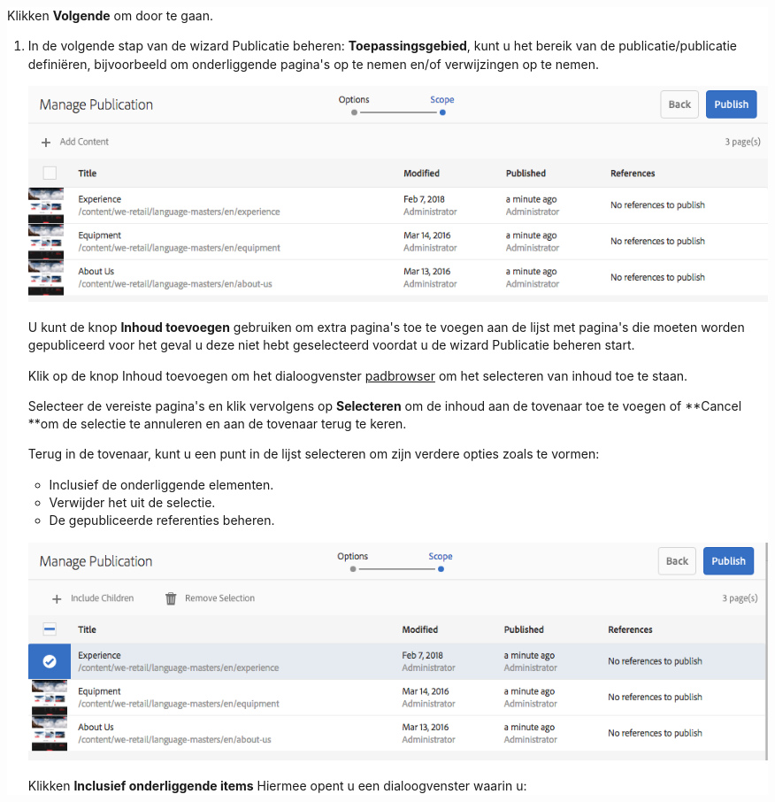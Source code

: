    Klikken **Volgende** om door te gaan.

1. In de volgende stap van de wizard Publicatie beheren: **Toepassingsgebied**, kunt u het bereik van de publicatie/publicatie definiëren, bijvoorbeeld om onderliggende pagina&#39;s op te nemen en/of verwijzingen op te nemen.

   ![screen_shot_2018-03-21at153354](assets/screen_shot_2018-03-21at153354.png)

   U kunt de knop **Inhoud toevoegen** gebruiken om extra pagina&#39;s toe te voegen aan de lijst met pagina&#39;s die moeten worden gepubliceerd voor het geval u deze niet hebt geselecteerd voordat u de wizard Publicatie beheren start.

   Klik op de knop Inhoud toevoegen om het dialoogvenster [padbrowser](/help/sites-authoring/author-environment-tools.md#path-browser) om het selecteren van inhoud toe te staan.

   Selecteer de vereiste pagina&#39;s en klik vervolgens op **Selecteren** om de inhoud aan de tovenaar toe te voegen of **Cancel **om de selectie te annuleren en aan de tovenaar terug te keren.

   Terug in de tovenaar, kunt u een punt in de lijst selecteren om zijn verdere opties zoals te vormen:

   * Inclusief de onderliggende elementen.
   * Verwijder het uit de selectie.
   * De gepubliceerde referenties beheren.

   ![screen_shot_2018-03-21at153450](assets/screen_shot_2018-03-21at153450.png)

   Klikken **Inclusief onderliggende items** Hiermee opent u een dialoogvenster waarin u:
